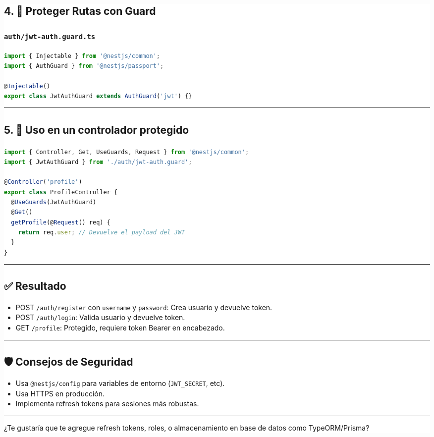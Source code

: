 ## 4. 🔐 Proteger Rutas con Guard

### `auth/jwt-auth.guard.ts`

```ts
import { Injectable } from '@nestjs/common';
import { AuthGuard } from '@nestjs/passport';

@Injectable()
export class JwtAuthGuard extends AuthGuard('jwt') {}
```

---

## 5. 🧪 Uso en un controlador protegido

```ts
import { Controller, Get, UseGuards, Request } from '@nestjs/common';
import { JwtAuthGuard } from './auth/jwt-auth.guard';

@Controller('profile')
export class ProfileController {
  @UseGuards(JwtAuthGuard)
  @Get()
  getProfile(@Request() req) {
    return req.user; // Devuelve el payload del JWT
  }
}
```

---

## ✅ Resultado

* POST `/auth/register` con `username` y `password`: Crea usuario y devuelve token.
* POST `/auth/login`: Valida usuario y devuelve token.
* GET `/profile`: Protegido, requiere token Bearer en encabezado.

---

## 🛡️ Consejos de Seguridad

* Usa `@nestjs/config` para variables de entorno (`JWT_SECRET`, etc).
* Usa HTTPS en producción.
* Implementa refresh tokens para sesiones más robustas.

---

¿Te gustaría que te agregue refresh tokens, roles, o almacenamiento en base de datos como TypeORM/Prisma?
